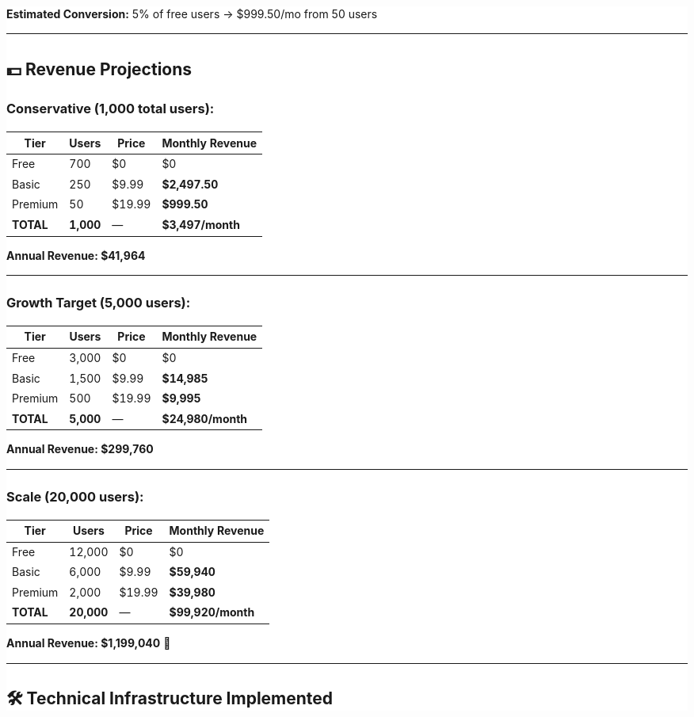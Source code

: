 **Estimated Conversion:** 5% of free users → $999.50/mo from 50 users

---

## 💵 **Revenue Projections**

### Conservative (1,000 total users):
| Tier | Users | Price | Monthly Revenue |
|------|-------|-------|-----------------|
| Free | 700 | $0 | $0 |
| Basic | 250 | $9.99 | **$2,497.50** |
| Premium | 50 | $19.99 | **$999.50** |
| **TOTAL** | **1,000** | — | **$3,497/month** |

**Annual Revenue: $41,964**

---

### Growth Target (5,000 users):
| Tier | Users | Price | Monthly Revenue |
|------|-------|-------|-----------------|
| Free | 3,000 | $0 | $0 |
| Basic | 1,500 | $9.99 | **$14,985** |
| Premium | 500 | $19.99 | **$9,995** |
| **TOTAL** | **5,000** | — | **$24,980/month** |

**Annual Revenue: $299,760**

---

### Scale (20,000 users):
| Tier | Users | Price | Monthly Revenue |
|------|-------|-------|-----------------|
| Free | 12,000 | $0 | $0 |
| Basic | 6,000 | $9.99 | **$59,940** |
| Premium | 2,000 | $19.99 | **$39,980** |
| **TOTAL** | **20,000** | — | **$99,920/month** |

**Annual Revenue: $1,199,040** 🚀

---

## 🛠️ **Technical Infrastructure Implemented**
